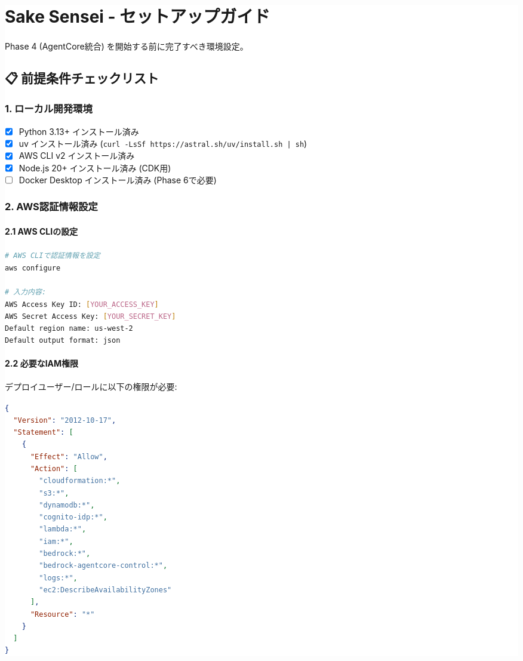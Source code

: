 # Sake Sensei - セットアップガイド

Phase 4 (AgentCore統合) を開始する前に完了すべき環境設定。

## 📋 前提条件チェックリスト

### 1. ローカル開発環境

- [x] Python 3.13+ インストール済み
- [x] uv インストール済み (`curl -LsSf https://astral.sh/uv/install.sh | sh`)
- [x] AWS CLI v2 インストール済み
- [x] Node.js 20+ インストール済み (CDK用)
- [ ] Docker Desktop インストール済み (Phase 6で必要)

### 2. AWS認証情報設定

#### 2.1 AWS CLIの設定

```bash
# AWS CLIで認証情報を設定
aws configure

# 入力内容:
AWS Access Key ID: [YOUR_ACCESS_KEY]
AWS Secret Access Key: [YOUR_SECRET_KEY]
Default region name: us-west-2
Default output format: json
```

#### 2.2 必要なIAM権限

デプロイユーザー/ロールに以下の権限が必要:

```json
{
  "Version": "2012-10-17",
  "Statement": [
    {
      "Effect": "Allow",
      "Action": [
        "cloudformation:*",
        "s3:*",
        "dynamodb:*",
        "cognito-idp:*",
        "lambda:*",
        "iam:*",
        "bedrock:*",
        "bedrock-agentcore-control:*",
        "logs:*",
        "ec2:DescribeAvailabilityZones"
      ],
      "Resource": "*"
    }
  ]
}
```

